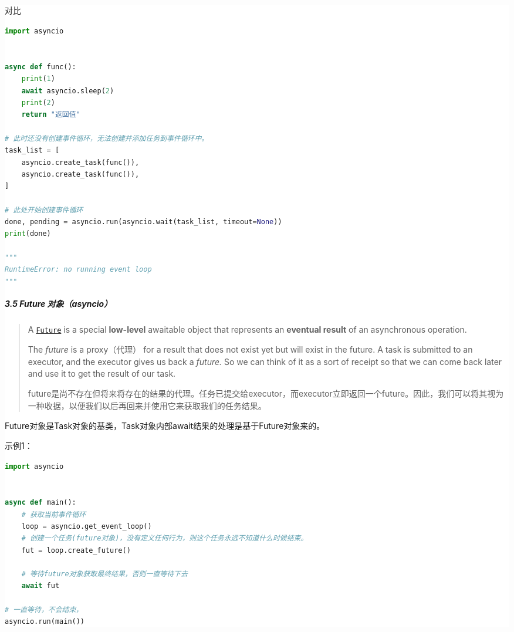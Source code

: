对比

```python
import asyncio


async def func():
    print(1)
    await asyncio.sleep(2)
    print(2)
    return "返回值"

# 此时还没有创建事件循环，无法创建并添加任务到事件循环中。
task_list = [
    asyncio.create_task(func()),
    asyncio.create_task(func()),
]

# 此处开始创建事件循环
done, pending = asyncio.run(asyncio.wait(task_list, timeout=None))
print(done)

"""
RuntimeError: no running event loop
"""
```



##### 3.5 Future 对象（asyncio）

> A [`Future`](https://docs.python.org/3.7/library/asyncio-future.html#asyncio.Future) is a special **low-level** awaitable object that represents an **eventual result** of an asynchronous operation.
>
> The *future* is a proxy（代理） for a result that does not exist yet but will exist in the future. A task is submitted to an executor, and the executor gives us back a *future.* So we can think of it as a sort of receipt so that we can come back later and use it to get the result of our task. 
>
> future是尚不存在但将来将存在的结果的代理。任务已提交给executor，而executor立即返回一个future。因此，我们可以将其视为一种收据，以便我们以后再回来并使用它来获取我们的任务结果。

Future对象是Task对象的基类，Task对象内部await结果的处理是基于Future对象来的。

示例1：

```python
import asyncio


async def main():
    # 获取当前事件循环
    loop = asyncio.get_event_loop()
    # 创建一个任务(future对象)，没有定义任何行为，则这个任务永远不知道什么时候结束。
    fut = loop.create_future()

    # 等待future对象获取最终结果，否则一直等待下去
    await fut

# 一直等待，不会结束，
asyncio.run(main())

```
